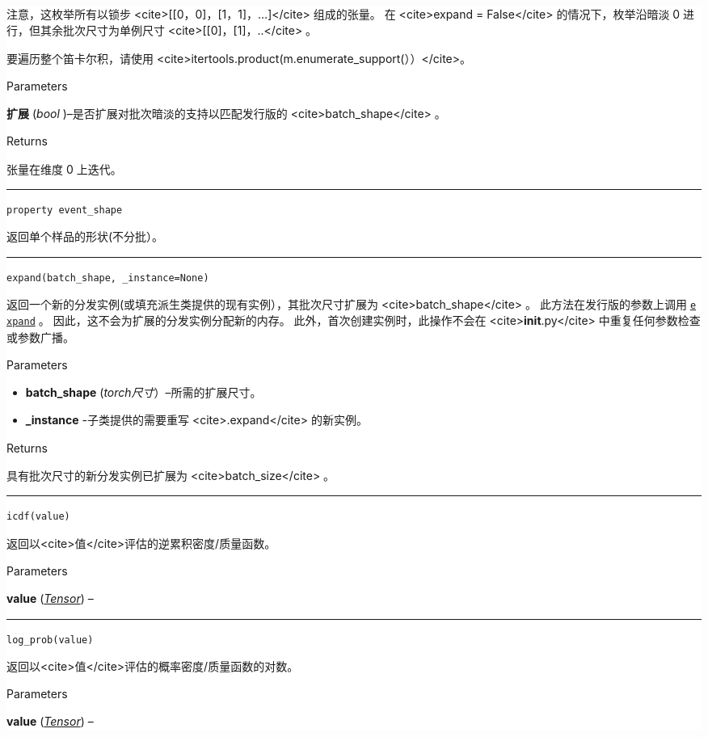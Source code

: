 注意，这枚举所有以锁步 &lt;cite&gt;[[0，0]，[1，1]，…]&lt;/cite&gt; 组成的张量。 在 &lt;cite&gt;expand = False&lt;/cite&gt; 的情况下，枚举沿暗淡 0 进行，但其余批次尺寸为单例尺寸 &lt;cite&gt;[[0]，[1]，..&lt;/cite&gt; 。

要遍历整个笛卡尔积，请使用 &lt;cite&gt;itertools.product(m.enumerate_support(））&lt;/cite&gt;。

Parameters

**扩展** (_bool_ )–是否扩展对批次暗淡的支持以匹配发行版的 &lt;cite&gt;batch_shape&lt;/cite&gt; 。

Returns

张量在维度 0 上迭代。

* * *

```
property event_shape
```

返回单个样品的形状(不分批）。

* * *

```
expand(batch_shape, _instance=None)
```

返回一个新的分发实例(或填充派生类提供的现有实例），其批次尺寸扩展为 &lt;cite&gt;batch_shape&lt;/cite&gt; 。 此方法在发行版的参数上调用 [`expand`](tensors.html#torch.Tensor.expand "torch.Tensor.expand") 。 因此，这不会为扩展的分发实例分配新的内存。 此外，首次创建实例时，此操作不会在 &lt;cite&gt;__init__.py&lt;/cite&gt; 中重复任何参数检查或参数广播。

Parameters

*   **batch_shape** (_torch尺寸_）–所需的扩展尺寸。

*   **_instance** -子类提供的需要重写 &lt;cite&gt;.expand&lt;/cite&gt; 的新实例。

Returns

具有批次尺寸的新分发实例已扩展为 &lt;cite&gt;batch_size&lt;/cite&gt; 。

* * *

```
icdf(value)
```

返回以&lt;cite&gt;值&lt;/cite&gt;评估的逆累积密度/质量函数。

Parameters

**value** ([_Tensor_](tensors.html#torch.Tensor "torch.Tensor")) –

* * *

```
log_prob(value)
```

返回以&lt;cite&gt;值&lt;/cite&gt;评估的概率密度/质量函数的对数。

Parameters

**value** ([_Tensor_](tensors.html#torch.Tensor "torch.Tensor")) –
